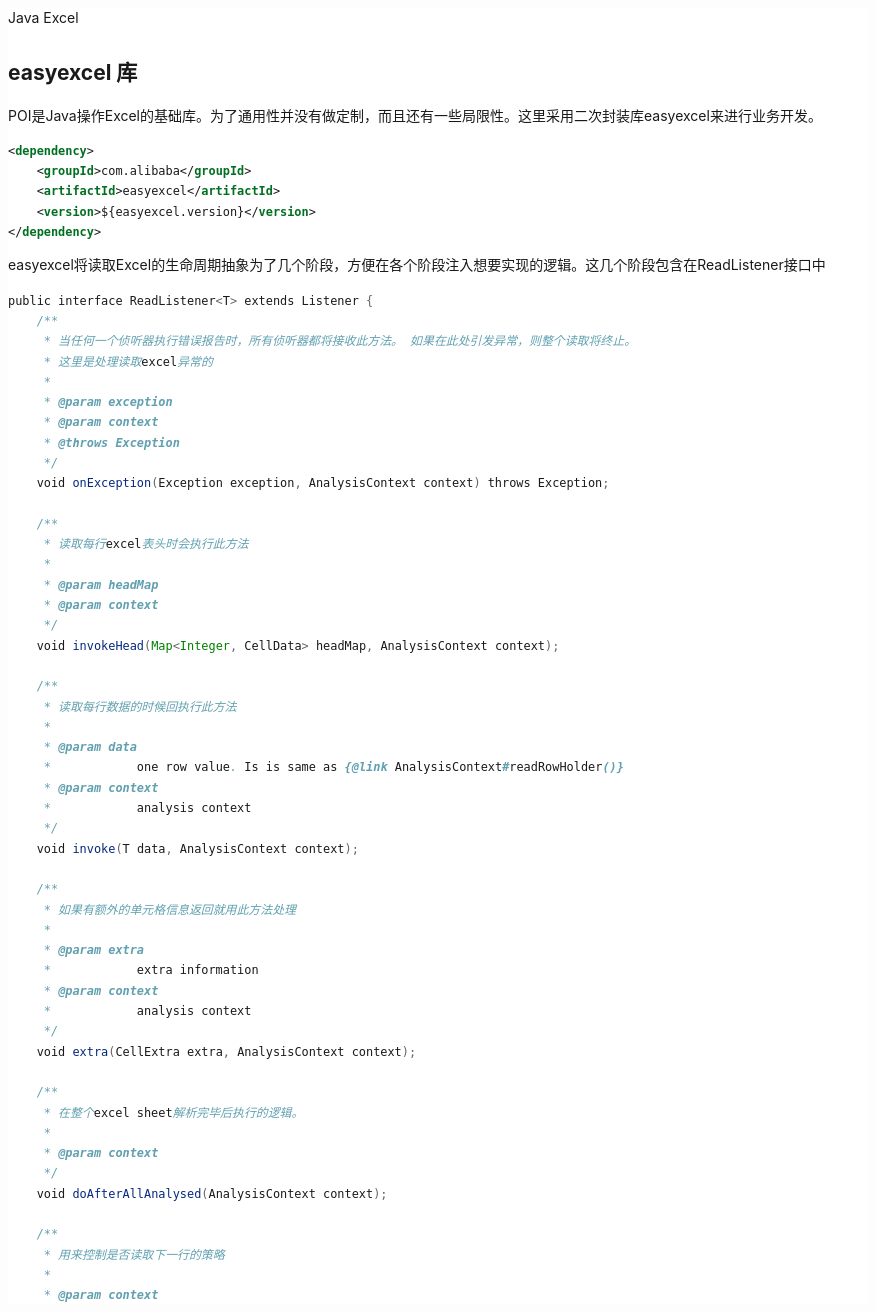 Java Excel 
<a name="AHH3e"></a>
## easyexcel 库
POI是Java操作Excel的基础库。为了通用性并没有做定制，而且还有一些局限性。这里采用二次封装库easyexcel来进行业务开发。
```xml
<dependency>
    <groupId>com.alibaba</groupId>
    <artifactId>easyexcel</artifactId>
    <version>${easyexcel.version}</version>
</dependency>
```
easyexcel将读取Excel的生命周期抽象为了几个阶段，方便在各个阶段注入想要实现的逻辑。这几个阶段包含在ReadListener接口中
```java
public interface ReadListener<T> extends Listener {
    /**
     * 当任何一个侦听器执行错误报告时，所有侦听器都将接收此方法。 如果在此处引发异常，则整个读取将终止。
     * 这里是处理读取excel异常的
     *
     * @param exception
     * @param context
     * @throws Exception
     */
    void onException(Exception exception, AnalysisContext context) throws Exception;

    /**
     * 读取每行excel表头时会执行此方法
     *
     * @param headMap
     * @param context
     */
    void invokeHead(Map<Integer, CellData> headMap, AnalysisContext context);

    /**
     * 读取每行数据的时候回执行此方法 
     *
     * @param data
     *            one row value. Is is same as {@link AnalysisContext#readRowHolder()}
     * @param context
     *            analysis context
     */
    void invoke(T data, AnalysisContext context);

    /**
     * 如果有额外的单元格信息返回就用此方法处理
     *
     * @param extra
     *            extra information
     * @param context
     *            analysis context
     */
    void extra(CellExtra extra, AnalysisContext context);

    /**
     * 在整个excel sheet解析完毕后执行的逻辑。
     *
     * @param context
     */
    void doAfterAllAnalysed(AnalysisContext context);

    /**
     * 用来控制是否读取下一行的策略
     *
     * @param context
```